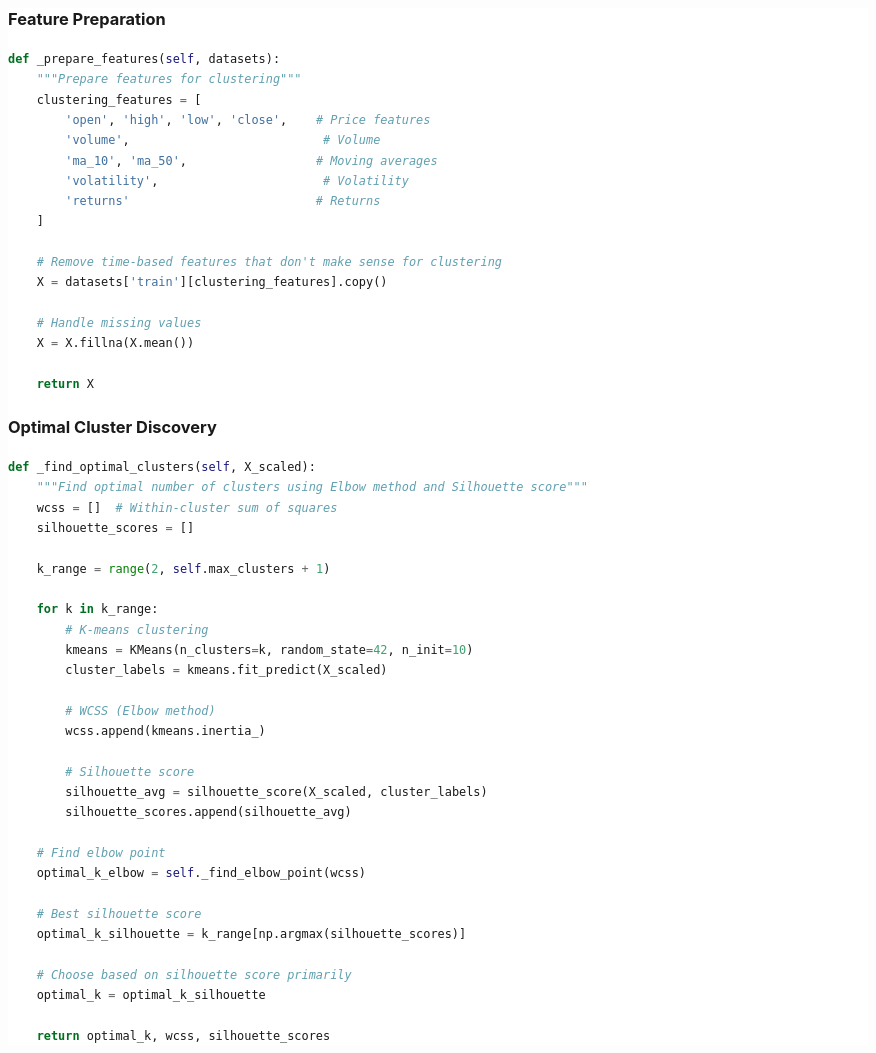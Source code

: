 ### Feature Preparation
```python
def _prepare_features(self, datasets):
    """Prepare features for clustering"""
    clustering_features = [
        'open', 'high', 'low', 'close',    # Price features
        'volume',                           # Volume
        'ma_10', 'ma_50',                  # Moving averages
        'volatility',                       # Volatility
        'returns'                          # Returns
    ]
    
    # Remove time-based features that don't make sense for clustering
    X = datasets['train'][clustering_features].copy()
    
    # Handle missing values
    X = X.fillna(X.mean())
    
    return X
```

### Optimal Cluster Discovery
```python
def _find_optimal_clusters(self, X_scaled):
    """Find optimal number of clusters using Elbow method and Silhouette score"""
    wcss = []  # Within-cluster sum of squares
    silhouette_scores = []
    
    k_range = range(2, self.max_clusters + 1)
    
    for k in k_range:
        # K-means clustering
        kmeans = KMeans(n_clusters=k, random_state=42, n_init=10)
        cluster_labels = kmeans.fit_predict(X_scaled)
        
        # WCSS (Elbow method)
        wcss.append(kmeans.inertia_)
        
        # Silhouette score
        silhouette_avg = silhouette_score(X_scaled, cluster_labels)
        silhouette_scores.append(silhouette_avg)
    
    # Find elbow point
    optimal_k_elbow = self._find_elbow_point(wcss)
    
    # Best silhouette score
    optimal_k_silhouette = k_range[np.argmax(silhouette_scores)]
    
    # Choose based on silhouette score primarily
    optimal_k = optimal_k_silhouette
    
    return optimal_k, wcss, silhouette_scores
```
